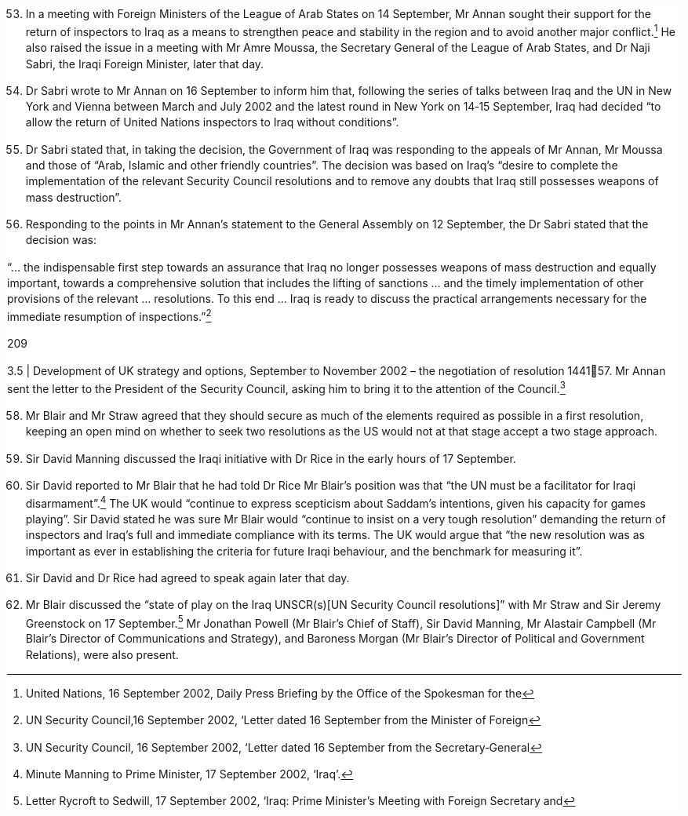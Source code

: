 53.  In a meeting with Foreign Ministers of the League of Arab States on 14 September, 
Mr Annan sought their support for the return of inspectors to Iraq as a means to 
strengthen peace and stability in the region and to avoid another major conflict.[^14] He 
also raised the issue in a meeting with Mr Amre Moussa, the Secretary General of the 
League of Arab States, and Dr Naji Sabri, the Iraqi Foreign Minister, later that day.

54.  Dr Sabri wrote to Mr Annan on 16 September to inform him that, following the series 
of talks between Iraq and the UN in New York and Vienna between March and July 2002 
and the latest round in New York on 14‑15 September, Iraq had decided “to allow the 
return of United Nations inspectors to Iraq without conditions”. 

55.  Dr Sabri stated that, in taking the decision, the Government of Iraq was responding 
to the appeals of Mr Annan, Mr Moussa and those of “Arab, Islamic and other friendly 
countries”. The decision was based on Iraq’s “desire to complete the implementation 
of the relevant Security Council resolutions and to remove any doubts that Iraq still 
possesses weapons of mass destruction”. 

56.  Responding to the points in Mr Annan’s statement to the General Assembly on 
12 September, the Dr Sabri stated that the decision was:

“… the indispensable first step towards an assurance that Iraq no longer possesses 
weapons of mass destruction and equally important, towards a comprehensive 
solution that includes the lifting of sanctions … and the timely implementation 
of other provisions of the relevant … resolutions. To this end … Iraq is ready 
to discuss the practical arrangements necessary for the immediate resumption 
of inspections.”[^15] 

[^14]: United Nations, 16 September 2002, Daily Press Briefing by the Office of the Spokesman for the 
[^15]: UN Security Council,16 September 2002, ‘Letter dated 16 September from the Minister of Foreign 

209

3.5 | Development of UK strategy and options, September to November 2002 –  the negotiation of resolution 144157.  Mr Annan sent the letter to the President of the Security Council, asking him to bring 
it to the attention of the Council.[^16] 

58.  Mr Blair and Mr Straw agreed that they should secure as much of the elements 
required as possible in a first resolution, keeping an open mind on whether 
to seek two resolutions as the US would not at that stage accept a two stage 
approach.

59.  Sir David Manning discussed the Iraqi initiative with Dr Rice in the early hours 
of 17 September. 

60.  Sir David reported to Mr Blair that he had told Dr Rice Mr Blair’s position was that 
“the UN must be a facilitator for Iraqi disarmament”.[^17] The UK would “continue to express 
scepticism about Saddam’s intentions, given his capacity for games playing”. Sir David 
stated he was sure Mr Blair would “continue to insist on a very tough resolution” 
demanding the return of inspectors and Iraq’s full and immediate compliance with 
its terms. The UK would argue that “the new resolution was as important as ever in 
establishing the criteria for future Iraqi behaviour, and the benchmark for measuring it”.

61.  Sir David and Dr Rice had agreed to speak again later that day.

62.  Mr Blair discussed the “state of play on the Iraq UNSCR(s)[UN Security Council 
resolutions]” with Mr Straw and Sir Jeremy Greenstock on 17 September.[^18] Mr Jonathan 
Powell (Mr Blair’s Chief of Staff), Sir David Manning, Mr Alastair Campbell (Mr Blair’s 
Director of Communications and Strategy), and Baroness Morgan (Mr Blair’s Director 
of Political and Government Relations), were also present. 


[^1]: UN Security Council resolution 1284 (1999).
[^2]: UN Security Council, 30 March 1999, ‘Letter dated 27 March 1999, from the Chairman of the panels 
[^3]: UN Security Council resolution 1284 (1999).
[^4]: Minute FCO [junior official] to HMA [UKMIS New York], 12 September 2002, ‘Iraq: Meeting with Blix’. 
[^5]: Letter Straw to Manning, 13 September 2002, ‘Iraq’.
[^6]: Minute Straw to Prime Minister, 14 September 2002, ‘Iraq: Pursuing the UN Route’. 
[^7]: Manuscript comments Manning to Prime Minister on Minute Straw to Prime Minister, 14 September 2002, 
[^8]: Minute Ricketts to Secretary of State [FCO], 16 September 2002, ‘Iraq: UN Resolutions’. 
[^9]: Letter Manning to McDonald, 16 September 2002, ‘Iraq: Conversation with Condi Rice’. 
[^10]: Telegram 1729 UKMIS New York to FCO London, 16 September 2002, ‘Iraq: Foreign Secretary’s 
[^11]: Letter McDonald to Manning, 17 September 2002, ‘Iraq’. 
[^12]: Telegram [un‑numbered] UKMIS New York to FCO London, 16 September 2002, ‘Foreign Secretary’s 
[^13]: Note Blair [to No.10 officials], 15 September 2002, [extract ‘Iraq’].
[^16]: UN Security Council, 16 September 2002, ‘Letter dated 16 September from the Secretary‑General 
[^17]: Minute Manning to Prime Minister, 17 September 2002, ‘Iraq’. 
[^18]: Letter Rycroft to Sedwill, 17 September 2002, ‘Iraq: Prime Minister’s Meeting with Foreign Secretary and 
[^19]: Letter Manning to McDonald, 17 September 2002, ‘Iraq: Conversation with Condi Rice’. 
[^20]: Telegram 535 FCO London to UKMIS New York, 17 September 2002, ‘Iraq: Letter Accepting Weapons 
[^21]: Letter Rycroft to Sedwill, 18 September 2002, ‘Iraq: Prime Minister’s Phone Call with President Bush, 
[^22]: UN General Assembly, ‘Fifty‑seventh session 19 September 2002’ (A/57/PV.17).
[^23]: Telegram 482 FCO London to Washington, 18 September 2002, ‘Iraq: Foreign Secretary’s Conversation 
[^24]: Telegram 198 FCO London to Paris, 20 September 2002, ‘Iraq: Foreign Secretary’s Conversation with 
[^25]: Letter Rycroft to Sedwill, 18 September 2002, ‘Iraq: French Views’. 
[^26]: Letter Manning to McDonald, 19 September 2002, ‘Iraq: Conversation with Condi Rice’. 
[^27]: Letter Rycroft to Sedwill, 19 September 2002, ‘Iraq: Prime Minister’s Phone Call with Putin, 
[^28]: Letter Manning to McDonald, 21 September 2002, ‘Iraq: Conversation with Condi Rice’. 
[^29]: Letter Manning to McDonald, 21 September 2002, ‘Iraq: Conversation between the Prime Minister and 
[^30]: Campbell A & Hagerty B. The Alastair Campbell Diaries. Volume 4. The Burden of Power: Countdown 
[^31]: Letter Manning to McDonald, 21 September 2002, ‘Iraq: Conversation between the Prime Minister and 
[^32]: Letter Rycroft to Sedwill, 23 September 2002, ‘Iraq: UN Resolution’.
[^33]: Letter Manning to McDonald, 23 September 2002, ‘Iraq: Conversation with Condi Rice’.
[^34]: Manuscript comment Manning on Minute Drummond to Manning, 16 September 2002, 
[^35]: Letter Watkins to Manning, 20 September 2002, ‘Iraq: Potential UK Contribution to Any Military Action’. 
[^36]: Minute Manning to Prime Minister, 22 September 2002, ‘Iraq: Possible UK Military Contribution’. 
[^37]: Manuscript comment Blair on Minute Manning to Prime Minister, 22 September 2002, ‘Iraq: Possible 
[^38]: Preparations for publication of the WMD dossier and statement/debates in Parliament on 
[^39]: Minute Watkins to DG Op Pol, 23 September 2002, ‘Iraq: Meeting with the Prime Minister: 
[^40]: Minutes, 25 September 2002, Chiefs of Staff meeting. 
[^41]: Letter Manning to Watkins, 25 September 2002, ‘Iraq: Potential UK Contribution to Any Military Action’. 
[^42]: Letter Williams to Manning, 25 September 2002, ‘Iraq: Potential UK Contribution to Any Military Action’. 
[^43]: Manuscript comments Manning to Powell on Letter Williams to Manning, 25 September 2002, 
[^44]: Minute [Cabinet Office] to Rycroft and others, 20 September 2002, ‘Iraq Dossier: Public Handling 
[^45]: Cabinet Conclusions, 23 September 2002.
[^46]: Campbell A & Hagerty B. The Alastair Campbell Diaries. Volume 4. The Burden of Power: Countdown 
[^47]: Cook R. The Point of Departure. Simon & Schuster UK Ltd, 2003. 
[^48]: Public hearing, 13 January 2010, page 49. 
[^49]: Public hearing, 13 January 2010, page 50.
[^50]: Public hearing, 13 January 2010, page 58.
[^51]: Public hearing, 14 July 2010, page 3.
[^52]: Public hearing, 14 July 2010, pages 4‑5.
[^53]: Public hearing, 21 January 2011, pages 19‑20.
[^54]: Public hearing, 21 January 2011, page 22.
[^55]: Public hearing, 21 January 2011, pages 23‑25.
[^56]: Letter Blair to Martin, 11 September 2002, [untitled]. 
[^57]: Iraq’s Weapons of Mass Destruction. The Assessment of the British Government, 24 September 2002.
[^58]: House of Commons, Official Report, 24 September 2002, columns 1‑23.
[^59]: Campbell A & Hagerty B. The Alastair Campbell Diaries. Volume 4. The Burden of Power: Countdown to 
[^60]: House of Commons, Official Report, 24 September 2002, columns 26‑34.
[^61]: House of Commons, Official Report, 24 September 2002, columns 155‑156.
[^62]: Cook R. The Point of Departure. Simon & Schuster UK Ltd, 2003. 
[^63]: House of Lords, Official Report, 24 September 2002, columns 870‑1025.
[^64]: Minutes, Foreign Affairs Committee (House of Commons), 25 September 2002, [Evidence Session], 
[^65]: Minutes, Foreign Affairs Committee (House of Commons), 25 September 2002, [Evidence Session], 
[^66]: Minute Wood to PS [FCO], 4 October 2002, ‘FAC: Iraq: International Law’. 
[^67]: Telegram 1827 UKMIS New York to FCO London, 24 September 2002, ‘Iraq Resolution: Where We 
[^68]: Letter Manning to McDonald, 23 September 2002, ‘Iraq: Conversation with Condi Rice’; Letter Manning 
[^69]: Letter Brenton to McDonald, 25 September 2002, ‘Iraq: Security Council Resolution’. 
[^70]: Telegram 497 FCO London to Washington, 25 September 2002, ‘Iraq: Foreign Secretary’s Conversation 
[^71]: Minute Ricketts to Secretary of State [FCO], 24 September 2002, ‘Iraq: Resolution’.
[^72]: Letter Rycroft to Sedwill, 24 September 2002, ‘Iraq: Prime Minister’s Conversation with 
[^73]: Letter (handwritten) Straw to Blair, 24 September 2002, [untitled]. 
[^74]: Telegram 498 FCO London to Washington, 25 September 2002, ‘Iraq: Foreign Secretary’s Conference 
[^75]: Letter Brenton to McDonald, 25 September 2002, ‘Iraq: Security Council Resolution’ attaching Paper 
[^76]: Letter Brenton to McDonald, 25 September 2002, ‘Iraq: Security Council Resolution’. 
[^77]: Rice C. No Higher Honour: A Memoir of My Years in Washington. Simon & Schuster, 2011. 
[^78]: Straw J. Last Man Standing: Memoirs of a Political Survivor. Macmillan, 2012. 
[^79]: Minute McDonald to Legal Adviser, 24 September 2002, ‘Attorney General’. 
[^80]: Letter Wood to Adams, 24 September 2002, ‘Iraq: Use of Force’. 
[^81]: Minute Grainger to Pattison, 23 September 2002, ‘Iraq Resolution: Draft of 22 September’. 
[^82]: Letter Wood to Adams, 24 September 2002, ‘Iraq: Use of Force’. 